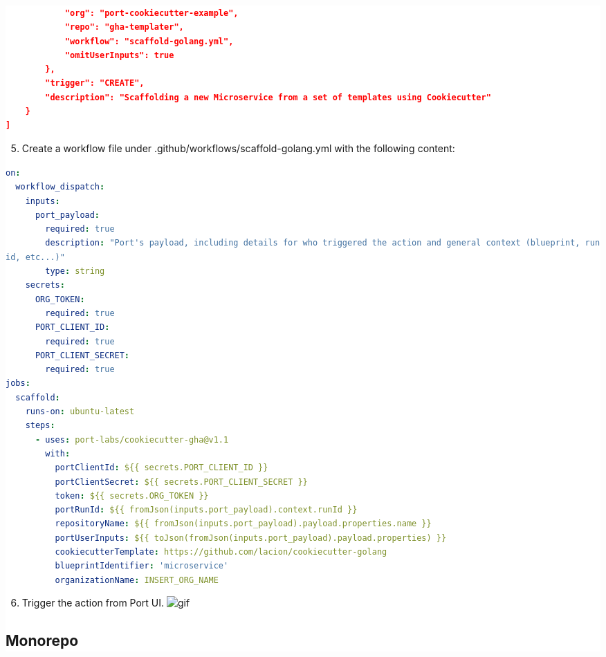 ```json
            "org": "port-cookiecutter-example",
            "repo": "gha-templater",
            "workflow": "scaffold-golang.yml",
            "omitUserInputs": true
        },
        "trigger": "CREATE",
        "description": "Scaffolding a new Microservice from a set of templates using Cookiecutter"
    }
]
```

5. Create a workflow file under .github/workflows/scaffold-golang.yml with the following content:

```yml
on:
  workflow_dispatch:
    inputs:
      port_payload:
        required: true
        description: "Port's payload, including details for who triggered the action and general context (blueprint, run id, etc...)"
        type: string
    secrets:
      ORG_TOKEN:
        required: true
      PORT_CLIENT_ID:
        required: true
      PORT_CLIENT_SECRET:
        required: true
jobs:
  scaffold:
    runs-on: ubuntu-latest
    steps:
      - uses: port-labs/cookiecutter-gha@v1.1
        with:
          portClientId: ${{ secrets.PORT_CLIENT_ID }}
          portClientSecret: ${{ secrets.PORT_CLIENT_SECRET }}
          token: ${{ secrets.ORG_TOKEN }}
          portRunId: ${{ fromJson(inputs.port_payload).context.runId }}
          repositoryName: ${{ fromJson(inputs.port_payload).payload.properties.name }}
          portUserInputs: ${{ toJson(fromJson(inputs.port_payload).payload.properties) }}
          cookiecutterTemplate: https://github.com/lacion/cookiecutter-golang
          blueprintIdentifier: 'microservice'
          organizationName: INSERT_ORG_NAME
```

6. Trigger the action from Port UI.
   ![gif](https://user-images.githubusercontent.com/51213812/230777057-081adf0c-f792-447e-bdec-35c99d73ba02.gif)

## Monorepo
